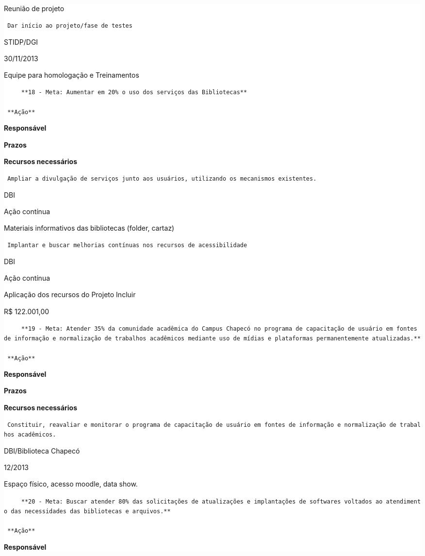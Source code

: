    Reunião de projeto 

     Dar início ao projeto/fase de testes

   STIDP/DGI

   30/11/2013 

   Equipe para homologação e Treinamentos 

         **18 - Meta: Aumentar em 20% o uso dos serviços das Bibliotecas**

     **Ação**

   **Responsável**

   **Prazos**

   **Recursos necessários**

     Ampliar a divulgação de serviços junto aos usuários, utilizando os mecanismos existentes.

   DBI

   Ação contínua

   Materiais informativos das bibliotecas (folder, cartaz)

     Implantar e buscar melhorias contínuas nos recursos de acessibilidade

   DBI

   Ação contínua

   Aplicação dos recursos do Projeto Incluir

 R$ 122.001,00

         **19 - Meta: Atender 35% da comunidade acadêmica do Campus Chapecó no programa de capacitação de usuário em fontes de informação e normalização de trabalhos acadêmicos mediante uso de mídias e plataformas permanentemente atualizadas.**

     **Ação**

   **Responsável**

   **Prazos**

   **Recursos necessários**

     Constituir, reavaliar e monitorar o programa de capacitação de usuário em fontes de informação e normalização de trabalhos acadêmicos.

   DBI/Biblioteca Chapecó

   12/2013

   Espaço físico, acesso moodle, data show. 

         **20 - Meta: Buscar atender 80% das solicitações de atualizações e implantações de softwares voltados ao atendimento das necessidades das bibliotecas e arquivos.**

     **Ação**

   **Responsável**
